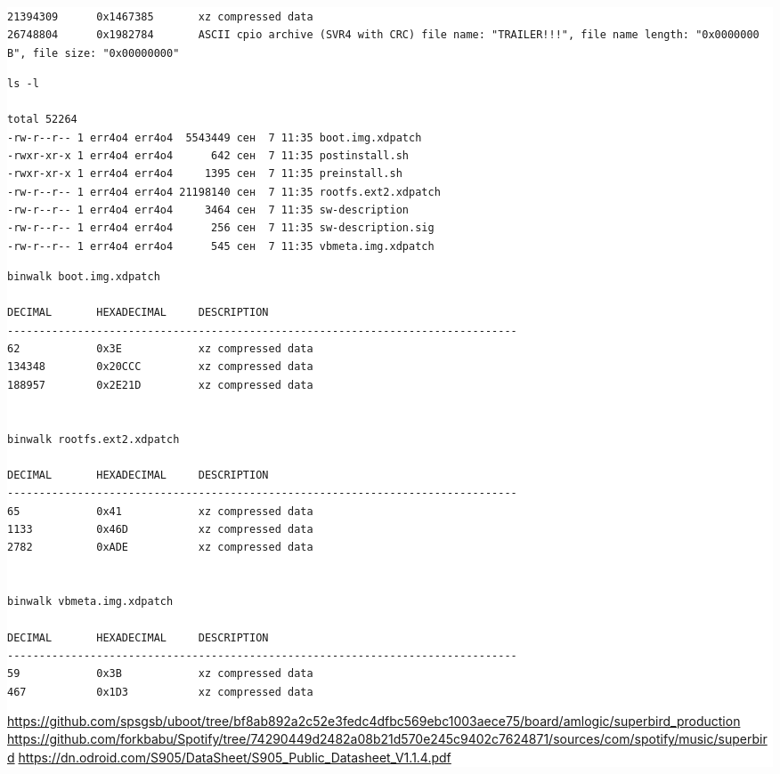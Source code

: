 ```
21394309      0x1467385       xz compressed data
26748804      0x1982784       ASCII cpio archive (SVR4 with CRC) file name: "TRAILER!!!", file name length: "0x0000000B", file size: "0x00000000"
```

```
ls -l

total 52264
-rw-r--r-- 1 err4o4 err4o4  5543449 сен  7 11:35 boot.img.xdpatch
-rwxr-xr-x 1 err4o4 err4o4      642 сен  7 11:35 postinstall.sh
-rwxr-xr-x 1 err4o4 err4o4     1395 сен  7 11:35 preinstall.sh
-rw-r--r-- 1 err4o4 err4o4 21198140 сен  7 11:35 rootfs.ext2.xdpatch
-rw-r--r-- 1 err4o4 err4o4     3464 сен  7 11:35 sw-description
-rw-r--r-- 1 err4o4 err4o4      256 сен  7 11:35 sw-description.sig
-rw-r--r-- 1 err4o4 err4o4      545 сен  7 11:35 vbmeta.img.xdpatch
```

```
binwalk boot.img.xdpatch 

DECIMAL       HEXADECIMAL     DESCRIPTION
--------------------------------------------------------------------------------
62            0x3E            xz compressed data
134348        0x20CCC         xz compressed data
188957        0x2E21D         xz compressed data


binwalk rootfs.ext2.xdpatch

DECIMAL       HEXADECIMAL     DESCRIPTION
--------------------------------------------------------------------------------
65            0x41            xz compressed data
1133          0x46D           xz compressed data
2782          0xADE           xz compressed data


binwalk vbmeta.img.xdpatch 

DECIMAL       HEXADECIMAL     DESCRIPTION
--------------------------------------------------------------------------------
59            0x3B            xz compressed data
467           0x1D3           xz compressed data
```

https://github.com/spsgsb/uboot/tree/bf8ab892a2c52e3fedc4dfbc569ebc1003aece75/board/amlogic/superbird_production
https://github.com/forkbabu/Spotify/tree/74290449d2482a08b21d570e245c9402c7624871/sources/com/spotify/music/superbird
https://dn.odroid.com/S905/DataSheet/S905_Public_Datasheet_V1.1.4.pdf

